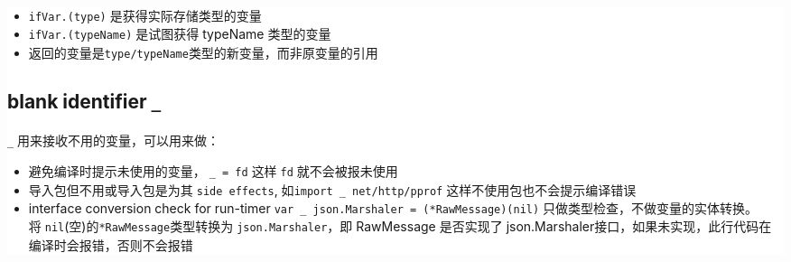 - ``ifVar.(type)`` 是获得实际存储类型的变量
- ``ifVar.(typeName)`` 是试图获得 typeName 类型的变量
- 返回的变量是``type/typeName``类型的新变量，而非原变量的引用


## blank identifier `_`
`_` 用来接收不用的变量，可以用来做：
- 避免编译时提示未使用的变量， `_ = fd` 这样 `fd` 就不会被报未使用
- 导入包但不用或导入包是为其 `side effects`, 如`import _ net/http/pprof` 这样不使用包也不会提示编译错误
- interface conversion check for run-timer
  `var _ json.Marshaler = (*RawMessage)(nil)` 只做类型检查，不做变量的实体转换。<br>
  将 `nil`(空)的``*RawMessage``类型转换为 `json.Marshaler`，即 RawMessage 是否实现了 json.Marshaler接口，如果未实现，此行代码在编译时会报错，否则不会报错
